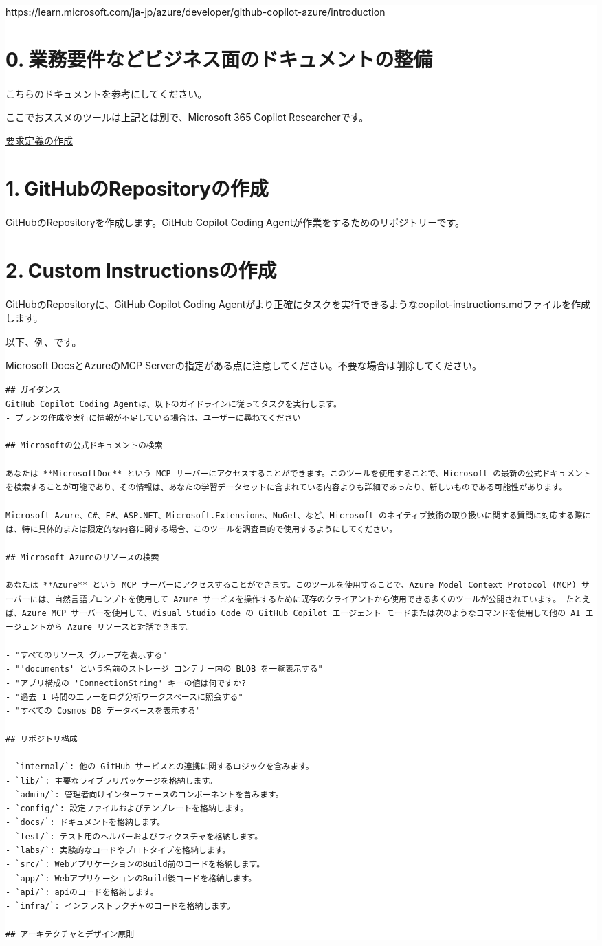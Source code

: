 https://learn.microsoft.com/ja-jp/azure/developer/github-copilot-azure/introduction


# 0. 業務要件などビジネス面のドキュメントの整備

こちらのドキュメントを参考にしてください。

ここでおススメのツールは上記とは**別**で、Microsoft 365 Copilot Researcherです。

[要求定義の作成](/Software%20Engineer/プロトタイプwithDeepResearch/要求定義作成.md)

# 1. GitHubのRepositoryの作成

GitHubのRepositoryを作成します。GitHub Copilot Coding Agentが作業をするためのリポジトリーです。


# 2. Custom Instructionsの作成

GitHubのRepositoryに、GitHub Copilot Coding Agentがより正確にタスクを実行できるようなcopilot-instructions.mdファイルを作成します。

以下、例、です。

Microsoft DocsとAzureのMCP Serverの指定がある点に注意してください。不要な場合は削除してください。

```text
## ガイダンス
GitHub Copilot Coding Agentは、以下のガイドラインに従ってタスクを実行します。
- プランの作成や実行に情報が不足している場合は、ユーザーに尋ねてください

## Microsoftの公式ドキュメントの検索

あなたは **MicrosoftDoc** という MCP サーバーにアクセスすることができます。このツールを使用することで、Microsoft の最新の公式ドキュメントを検索することが可能であり、その情報は、あなたの学習データセットに含まれている内容よりも詳細であったり、新しいものである可能性があります。

Microsoft Azure、C#、F#、ASP.NET、Microsoft.Extensions、NuGet、など、Microsoft のネイティブ技術の取り扱いに関する質問に対応する際には、特に具体的または限定的な内容に関する場合、このツールを調査目的で使用するようにしてください。

## Microsoft Azureのリソースの検索

あなたは **Azure** という MCP サーバーにアクセスすることができます。このツールを使用することで、Azure Model Context Protocol (MCP) サーバーには、自然言語プロンプトを使用して Azure サービスを操作するために既存のクライアントから使用できる多くのツールが公開されています。 たとえば、Azure MCP サーバーを使用して、Visual Studio Code の GitHub Copilot エージェント モードまたは次のようなコマンドを使用して他の AI エージェントから Azure リソースと対話できます。

- "すべてのリソース グループを表示する"
- "'documents' という名前のストレージ コンテナー内の BLOB を一覧表示する"
- "アプリ構成の 'ConnectionString' キーの値は何ですか?
- "過去 1 時間のエラーをログ分析ワークスペースに照会する"
- "すべての Cosmos DB データベースを表示する"

## リポジトリ構成

- `internal/`: 他の GitHub サービスとの連携に関するロジックを含みます。  
- `lib/`: 主要なライブラリパッケージを格納します。  
- `admin/`: 管理者向けインターフェースのコンポーネントを含みます。  
- `config/`: 設定ファイルおよびテンプレートを格納します。  
- `docs/`: ドキュメントを格納します。  
- `test/`: テスト用のヘルパーおよびフィクスチャを格納します。  
- `labs/`: 実験的なコードやプロトタイプを格納します。
- `src/`: WebアプリケーションのBuild前のコードを格納します。  
- `app/`: WebアプリケーションのBuild後コードを格納します。
- `api/`: apiのコードを格納します。
- `infra/`: インフラストラクチャのコードを格納します。

## アーキテクチャとデザイン原則

```